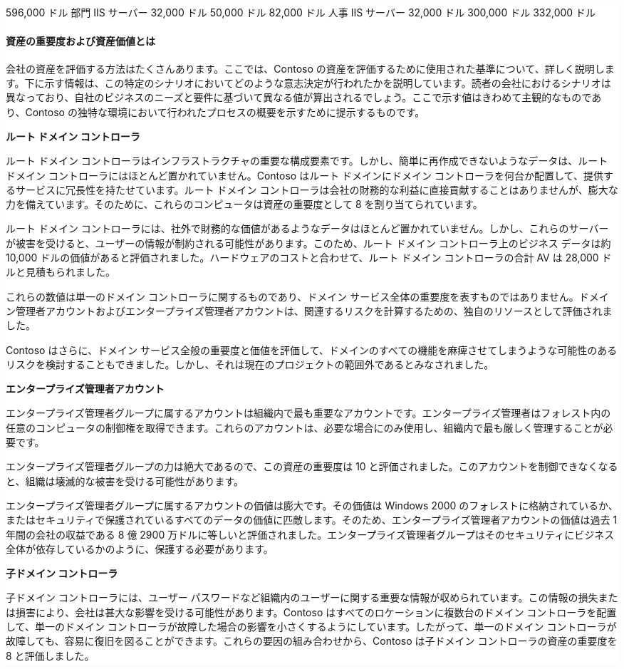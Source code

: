 <td style="border:1px solid black;">596,000 ドル</td>
</tr>
<tr class="even">
<td style="border:1px solid black;">部門 IIS サーバー</td>
<td style="border:1px solid black;">32,000 ドル</td>
<td style="border:1px solid black;">50,000 ドル</td>
<td style="border:1px solid black;">82,000 ドル</td>
</tr>
<tr class="odd">
<td style="border:1px solid black;">人事 IIS サーバー</td>
<td style="border:1px solid black;">32,000 ドル</td>
<td style="border:1px solid black;">300,000 ドル</td>
<td style="border:1px solid black;">332,000 ドル</td>
</tr>
</tbody>
</table>

<p></p>

  
#### 資産の重要度および資産価値とは
  
会社の資産を評価する方法はたくさんあります。ここでは、Contoso の資産を評価するために使用された基準について、詳しく説明します。下に示す情報は、この特定のシナリオにおいてどのような意志決定が行われたかを説明しています。読者の会社におけるシナリオは異なっており、自社のビジネスのニーズと要件に基づいて異なる値が算出されるでしょう。ここで示す値はきわめて主観的なものであり、Contoso の独特な環境において行われたプロセスの概要を示すために提示するものです。
  
**ルート ドメイン コントローラ**
  
ルート ドメイン コントローラはインフラストラクチャの重要な構成要素です。しかし、簡単に再作成できないようなデータは、ルート ドメイン コントローラにはほとんど置かれていません。Contoso はルート ドメインにドメイン コントローラを何台か配置して、提供するサービスに冗長性を持たせています。ルート ドメイン コントローラは会社の財務的な利益に直接貢献することはありませんが、膨大な力を備えています。そのために、これらのコンピュータは資産の重要度として 8 を割り当てられています。
  
ルート ドメイン コントローラには、社外で財務的な価値があるようなデータはほとんど置かれていません。しかし、これらのサーバーが被害を受けると、ユーザーの情報が制約される可能性があります。このため、ルート ドメイン コントローラ上のビジネス データは約 10,000 ドルの価値があると評価されました。ハードウェアのコストと合わせて、ルート ドメイン コントローラの合計 AV は 28,000 ドルと見積もられました。
  
これらの数値は単一のドメイン コントローラに関するものであり、ドメイン サービス全体の重要度を表すものではありません。ドメイン管理者アカウントおよびエンタープライズ管理者アカウントは、関連するリスクを計算するための、独自のリソースとして評価されました。
  
Contoso はさらに、ドメイン サービス全般の重要度と価値を評価して、ドメインのすべての機能を麻痺させてしまうような可能性のあるリスクを検討することもできました。しかし、それは現在のプロジェクトの範囲外であるとみなされました。
  
**エンタープライズ管理者アカウント**
  
エンタープライズ管理者グループに属するアカウントは組織内で最も重要なアカウントです。エンタープライズ管理者はフォレスト内の任意のコンピュータの制御権を取得できます。これらのアカウントは、必要な場合にのみ使用し、組織内で最も厳しく管理することが必要です。
  
エンタープライズ管理者グループの力は絶大であるので、この資産の重要度は 10 と評価されました。このアカウントを制御できなくなると、組織は壊滅的な被害を受ける可能性があります。
  
エンタープライズ管理者グループに属するアカウントの価値は膨大です。その価値は Windows 2000 のフォレストに格納されているか、またはセキュリティで保護されているすべてのデータの価値に匹敵します。そのため、エンタープライズ管理者アカウントの価値は過去 1 年間の会社の収益である 8 億 2900 万ドルに等しいと評価されました。エンタープライズ管理者グループはそのセキュリティにビジネス全体が依存しているかのように、保護する必要があります。
  
**子ドメイン コントローラ**
  
子ドメイン コントローラには、ユーザー パスワードなど組織内のユーザーに関する重要な情報が収められています。この情報の損失または損害により、会社は甚大な影響を受ける可能性があります。Contoso はすべてのロケーションに複数台のドメイン コントローラを配置して、単一のドメイン コントローラが故障した場合の影響を小さくするようにしています。したがって、単一のドメイン コントローラが故障しても、容易に復旧を図ることができます。これらの要因の組み合わせから、Contoso は子ドメイン コントローラの資産の重要度を 8 と評価しました。
  